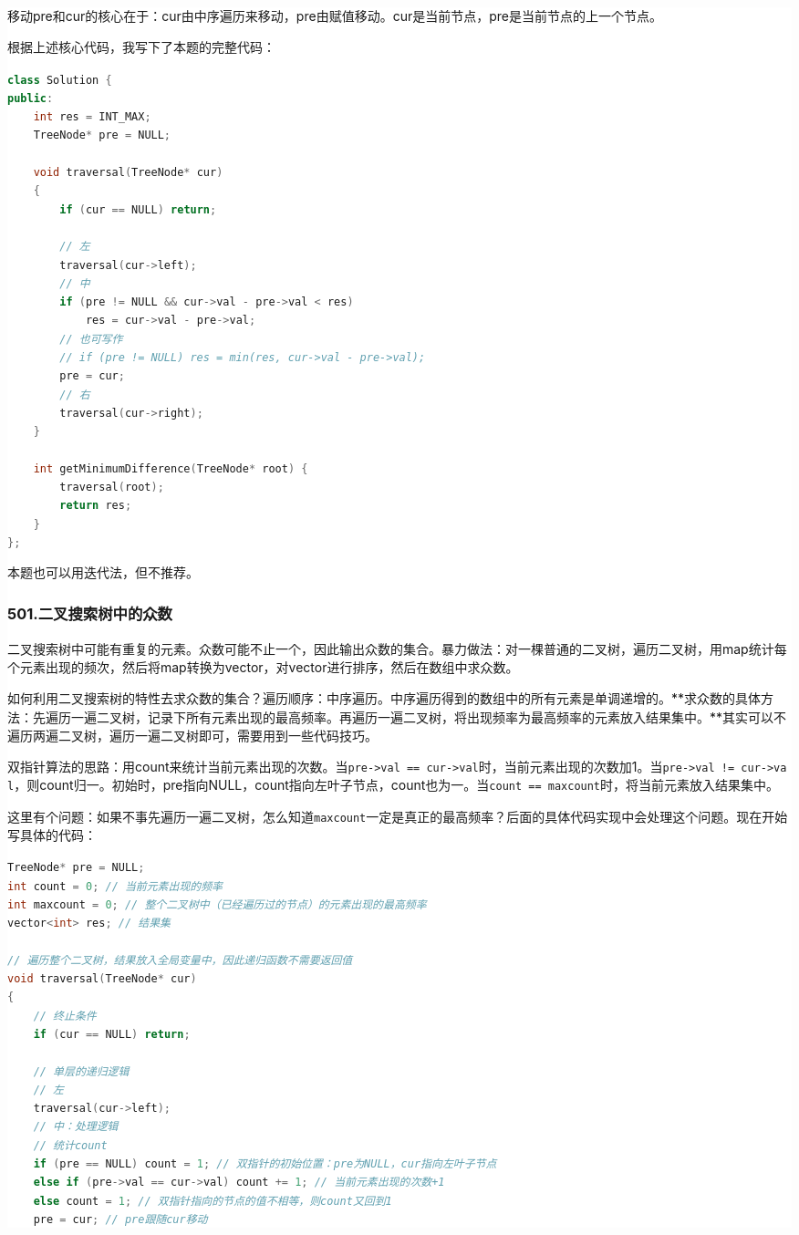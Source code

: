 移动pre和cur的核心在于：cur由中序遍历来移动，pre由赋值移动。cur是当前节点，pre是当前节点的上一个节点。

根据上述核心代码，我写下了本题的完整代码：
```cpp
class Solution {
public:
    int res = INT_MAX;
    TreeNode* pre = NULL;

    void traversal(TreeNode* cur)
    {
        if (cur == NULL) return;

        // 左
        traversal(cur->left);
        // 中
        if (pre != NULL && cur->val - pre->val < res)
            res = cur->val - pre->val;
        // 也可写作
        // if (pre != NULL) res = min(res, cur->val - pre->val);
        pre = cur;
        // 右
        traversal(cur->right);
    }

    int getMinimumDifference(TreeNode* root) {
        traversal(root);
        return res;
    }
};
```

本题也可以用迭代法，但不推荐。

### 501.二叉搜索树中的众数

二叉搜索树中可能有重复的元素。众数可能不止一个，因此输出众数的集合。暴力做法：对一棵普通的二叉树，遍历二叉树，用map统计每个元素出现的频次，然后将map转换为vector，对vector进行排序，然后在数组中求众数。

如何利用二叉搜索树的特性去求众数的集合？遍历顺序：中序遍历。中序遍历得到的数组中的所有元素是单调递增的。**求众数的具体方法：先遍历一遍二叉树，记录下所有元素出现的最高频率。再遍历一遍二叉树，将出现频率为最高频率的元素放入结果集中。**其实可以不遍历两遍二叉树，遍历一遍二叉树即可，需要用到一些代码技巧。

双指针算法的思路：用count来统计当前元素出现的次数。当`pre->val == cur->val`时，当前元素出现的次数加1。当`pre->val != cur->val`，则count归一。初始时，pre指向NULL，count指向左叶子节点，count也为一。当`count == maxcount`时，将当前元素放入结果集中。

这里有个问题：如果不事先遍历一遍二叉树，怎么知道`maxcount`一定是真正的最高频率？后面的具体代码实现中会处理这个问题。现在开始写具体的代码：
```cpp
TreeNode* pre = NULL;
int count = 0; // 当前元素出现的频率
int maxcount = 0; // 整个二叉树中（已经遍历过的节点）的元素出现的最高频率
vector<int> res; // 结果集

// 遍历整个二叉树，结果放入全局变量中，因此递归函数不需要返回值
void traversal(TreeNode* cur)
{
    // 终止条件
    if (cur == NULL) return;
    
    // 单层的递归逻辑
    // 左
    traversal(cur->left);
    // 中：处理逻辑
    // 统计count
    if (pre == NULL) count = 1; // 双指针的初始位置：pre为NULL，cur指向左叶子节点
    else if (pre->val == cur->val) count += 1; // 当前元素出现的次数+1
    else count = 1; // 双指针指向的节点的值不相等，则count又回到1
    pre = cur; // pre跟随cur移动
```